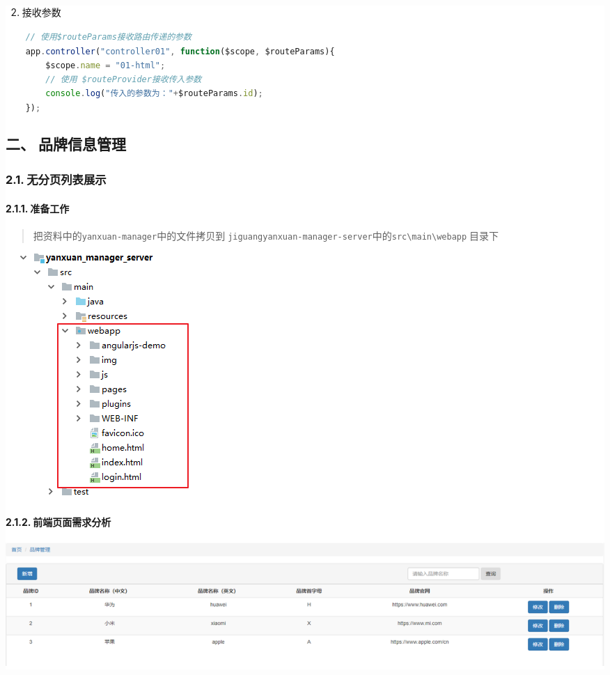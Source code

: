 2. 接收参数

```js
	// 使用$routeParams接收路由传递的参数
	app.controller("controller01", function($scope, $routeParams){
		$scope.name = "01-html";
		// 使用 $routeProvider接收传入参数
		console.log("传入的参数为："+$routeParams.id);
	});
```



## 二、 品牌信息管理

### 2.1.  无分页列表展示

#### 2.1.1. 准备工作 

> 把资料中的`yanxuan-manager`中的文件拷贝到 `jiguangyanxuan-manager-server`中的`src\main\webapp` 目录下

![1566544250266](assets/1566544250266.png)



#### 2.1.2. 前端页面需求分析

![1555467819605](assets/1555467819605.png)
